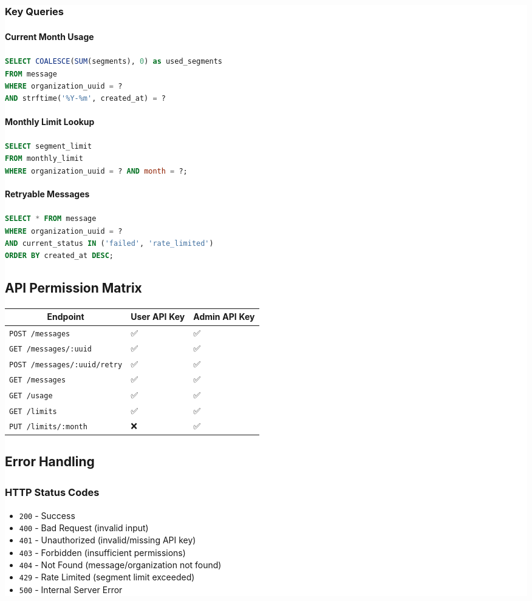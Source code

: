### Key Queries

#### Current Month Usage
```sql
SELECT COALESCE(SUM(segments), 0) as used_segments
FROM message 
WHERE organization_uuid = ? 
AND strftime('%Y-%m', created_at) = ?
```

#### Monthly Limit Lookup
```sql
SELECT segment_limit 
FROM monthly_limit 
WHERE organization_uuid = ? AND month = ?;
```

#### Retryable Messages
```sql
SELECT * FROM message 
WHERE organization_uuid = ? 
AND current_status IN ('failed', 'rate_limited')
ORDER BY created_at DESC;
```

## API Permission Matrix

| Endpoint | User API Key | Admin API Key |
|----------|-------------|---------------|
| `POST /messages` | ✅ | ✅ |
| `GET /messages/:uuid` | ✅ | ✅ |
| `POST /messages/:uuid/retry` | ✅ | ✅ |
| `GET /messages` | ✅ | ✅ |
| `GET /usage` | ✅ | ✅ |
| `GET /limits` | ✅ | ✅ |
| `PUT /limits/:month` | ❌ | ✅ |

## Error Handling

### HTTP Status Codes
- `200` - Success
- `400` - Bad Request (invalid input)
- `401` - Unauthorized (invalid/missing API key)
- `403` - Forbidden (insufficient permissions)
- `404` - Not Found (message/organization not found)
- `429` - Rate Limited (segment limit exceeded) 
- `500` - Internal Server Error
